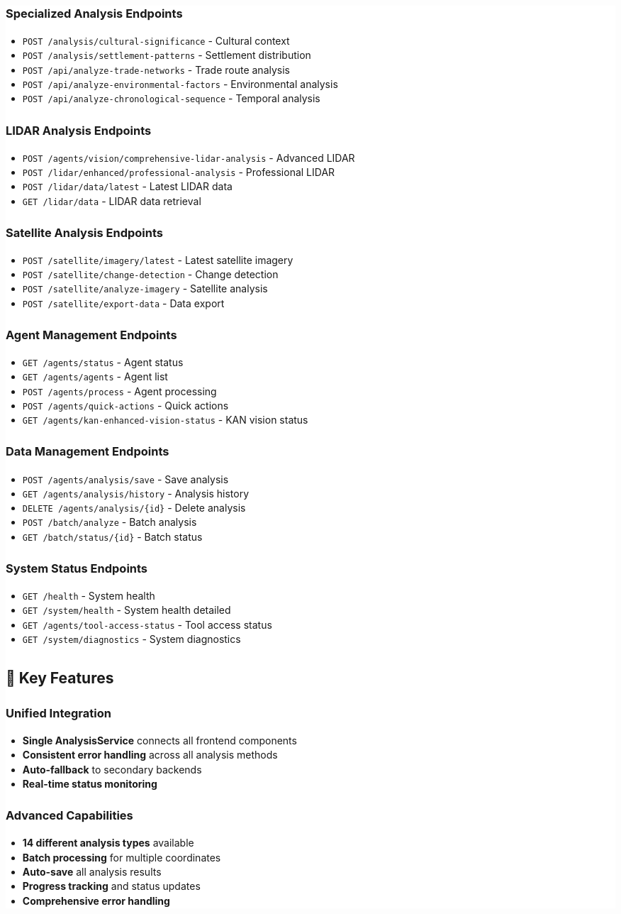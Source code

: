 ### Specialized Analysis Endpoints
- `POST /analysis/cultural-significance` - Cultural context
- `POST /analysis/settlement-patterns` - Settlement distribution
- `POST /api/analyze-trade-networks` - Trade route analysis
- `POST /api/analyze-environmental-factors` - Environmental analysis
- `POST /api/analyze-chronological-sequence` - Temporal analysis

### LIDAR Analysis Endpoints
- `POST /agents/vision/comprehensive-lidar-analysis` - Advanced LIDAR
- `POST /lidar/enhanced/professional-analysis` - Professional LIDAR
- `POST /lidar/data/latest` - Latest LIDAR data
- `GET /lidar/data` - LIDAR data retrieval

### Satellite Analysis Endpoints
- `POST /satellite/imagery/latest` - Latest satellite imagery
- `POST /satellite/change-detection` - Change detection
- `POST /satellite/analyze-imagery` - Satellite analysis
- `POST /satellite/export-data` - Data export

### Agent Management Endpoints
- `GET /agents/status` - Agent status
- `GET /agents/agents` - Agent list
- `POST /agents/process` - Agent processing
- `POST /agents/quick-actions` - Quick actions
- `GET /agents/kan-enhanced-vision-status` - KAN vision status

### Data Management Endpoints
- `POST /agents/analysis/save` - Save analysis
- `GET /agents/analysis/history` - Analysis history
- `DELETE /agents/analysis/{id}` - Delete analysis
- `POST /batch/analyze` - Batch analysis
- `GET /batch/status/{id}` - Batch status

### System Status Endpoints
- `GET /health` - System health
- `GET /system/health` - System health detailed
- `GET /agents/tool-access-status` - Tool access status
- `GET /system/diagnostics` - System diagnostics

## 🎯 Key Features

### Unified Integration
- **Single AnalysisService** connects all frontend components
- **Consistent error handling** across all analysis methods
- **Auto-fallback** to secondary backends
- **Real-time status monitoring**

### Advanced Capabilities
- **14 different analysis types** available
- **Batch processing** for multiple coordinates
- **Auto-save** all analysis results
- **Progress tracking** and status updates
- **Comprehensive error handling**
